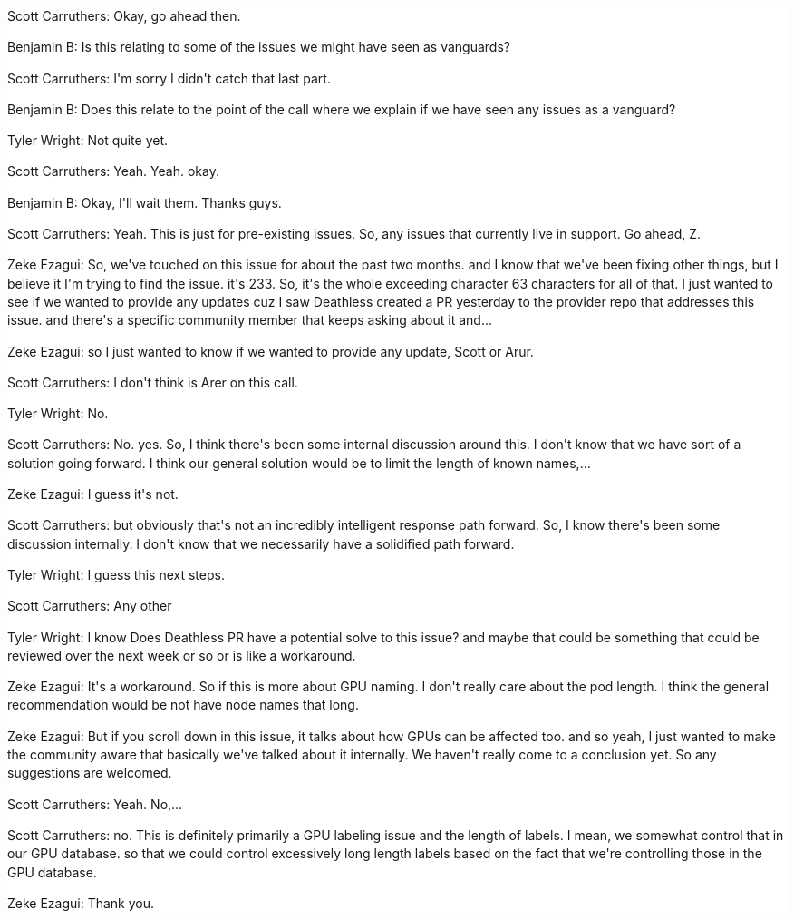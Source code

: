Scott Carruthers: Okay, go ahead then.

Benjamin B: Is this relating to some of the issues we might have seen as vanguards?

Scott Carruthers: I'm sorry I didn't catch that last part.

Benjamin B: Does this relate to the point of the call where we explain if we have seen any issues as a vanguard?

Tyler Wright: Not quite yet.

Scott Carruthers: Yeah. Yeah. okay.

Benjamin B: Okay, I'll wait them. Thanks guys.

Scott Carruthers: Yeah. This is just for pre-existing issues. So, any issues that currently live in support. Go ahead, Z.

Zeke Ezagui: So, we've touched on this issue for about the past two months. and I know that we've been fixing other things, but I believe it I'm trying to find the issue. it's 233. So, it's the whole exceeding character 63 characters for all of that. I just wanted to see if we wanted to provide any updates cuz I saw Deathless created a PR yesterday to the provider repo that addresses this issue. and there's a specific community member that keeps asking about it and…

Zeke Ezagui: so I just wanted to know if we wanted to provide any update, Scott or Arur.

Scott Carruthers: I don't think is Arer on this call.

Tyler Wright: No.

Scott Carruthers: No. yes. So, I think there's been some internal discussion around this. I don't know that we have sort of a solution going forward. I think our general solution would be to limit the length of known names,…

Zeke Ezagui: I guess it's not.

Scott Carruthers: but obviously that's not an incredibly intelligent response path forward. So, I know there's been some discussion internally. I don't know that we necessarily have a solidified path forward.

Tyler Wright: I guess this next steps.

Scott Carruthers: Any other

Tyler Wright: I know Does Deathless PR have a potential solve to this issue? and maybe that could be something that could be reviewed over the next week or so or is like a workaround.

Zeke Ezagui: It's a workaround. So if this is more about GPU naming. I don't really care about the pod length. I think the general recommendation would be not have node names that long.

Zeke Ezagui: But if you scroll down in this issue, it talks about how GPUs can be affected too. and so yeah, I just wanted to make the community aware that basically we've talked about it internally. We haven't really come to a conclusion yet.  So any suggestions are welcomed.

Scott Carruthers: Yeah. No,…

Scott Carruthers: no. This is definitely primarily a GPU labeling issue and the length of labels. I mean, we somewhat control that in our GPU database. so that we could control excessively long length labels based on the fact that we're controlling those in the GPU database.

Zeke Ezagui: Thank you.
